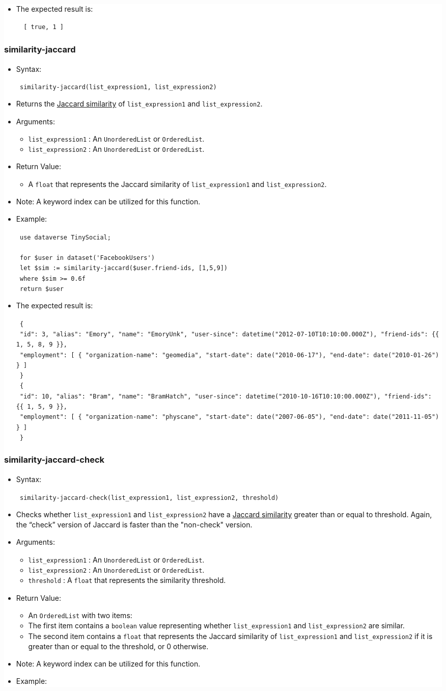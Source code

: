 
* The expected result is:

        [ true, 1 ]



### similarity-jaccard ###
 * Syntax:

        similarity-jaccard(list_expression1, list_expression2)

 * Returns the [Jaccard similarity](http://en.wikipedia.org/wiki/Jaccard_index) of `list_expression1` and `list_expression2`.
 * Arguments:
    * `list_expression1` : An `UnorderedList` or `OrderedList`.
    * `list_expression2` : An `UnorderedList` or `OrderedList`.
 * Return Value:
    * A `float` that represents the Jaccard similarity of `list_expression1` and `list_expression2`.
 * Note: A keyword index can be utilized for this function.
 * Example:

        use dataverse TinySocial;

        for $user in dataset('FacebookUsers')
        let $sim := similarity-jaccard($user.friend-ids, [1,5,9])
        where $sim >= 0.6f
        return $user


 * The expected result is:

        {
        "id": 3, "alias": "Emory", "name": "EmoryUnk", "user-since": datetime("2012-07-10T10:10:00.000Z"), "friend-ids": {{ 1, 5, 8, 9 }},
        "employment": [ { "organization-name": "geomedia", "start-date": date("2010-06-17"), "end-date": date("2010-01-26") } ]
        }
        {
        "id": 10, "alias": "Bram", "name": "BramHatch", "user-since": datetime("2010-10-16T10:10:00.000Z"), "friend-ids": {{ 1, 5, 9 }},
        "employment": [ { "organization-name": "physcane", "start-date": date("2007-06-05"), "end-date": date("2011-11-05") } ]
        }


### similarity-jaccard-check ###
 * Syntax:

        similarity-jaccard-check(list_expression1, list_expression2, threshold)

 * Checks whether `list_expression1` and `list_expression2` have a [Jaccard similarity](http://en.wikipedia.org/wiki/Jaccard_index) greater than or equal to threshold.  Again, the “check” version of Jaccard is faster than the "non-check" version.

 * Arguments:
    * `list_expression1` : An `UnorderedList` or `OrderedList`.
    * `list_expression2` : An `UnorderedList` or `OrderedList`.
    * `threshold` : A `float` that represents the similarity threshold.
 * Return Value:
    * An `OrderedList` with two items:
     * The first item contains a `boolean` value representing whether `list_expression1` and `list_expression2` are similar.
     * The second item contains a `float` that represents the Jaccard similarity of `list_expression1` and `list_expression2` if it is greater than or equal to the threshold, or 0 otherwise.
 * Note: A keyword index can be utilized for this function.
 * Example:
